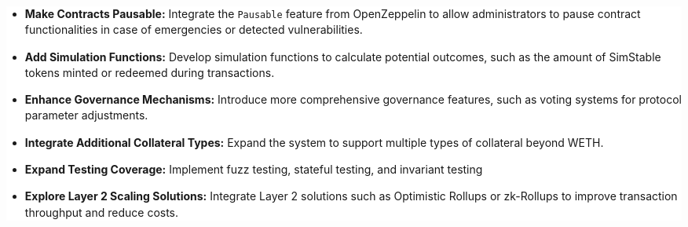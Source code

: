 -   **Make Contracts Pausable:**
    Integrate the `Pausable` feature from OpenZeppelin to allow administrators to pause contract functionalities in case of emergencies or detected vulnerabilities.

-   **Add Simulation Functions:**
    Develop simulation functions to calculate potential outcomes, such as the amount of SimStable tokens minted or redeemed during transactions.

-   **Enhance Governance Mechanisms:**
    Introduce more comprehensive governance features, such as voting systems for protocol parameter adjustments.

-   **Integrate Additional Collateral Types:**
    Expand the system to support multiple types of collateral beyond WETH.

-   **Expand Testing Coverage:**
    Implement fuzz testing, stateful testing, and invariant testing

-   **Explore Layer 2 Scaling Solutions:**
    Integrate Layer 2 solutions such as Optimistic Rollups or zk-Rollups to improve transaction throughput and reduce costs.




